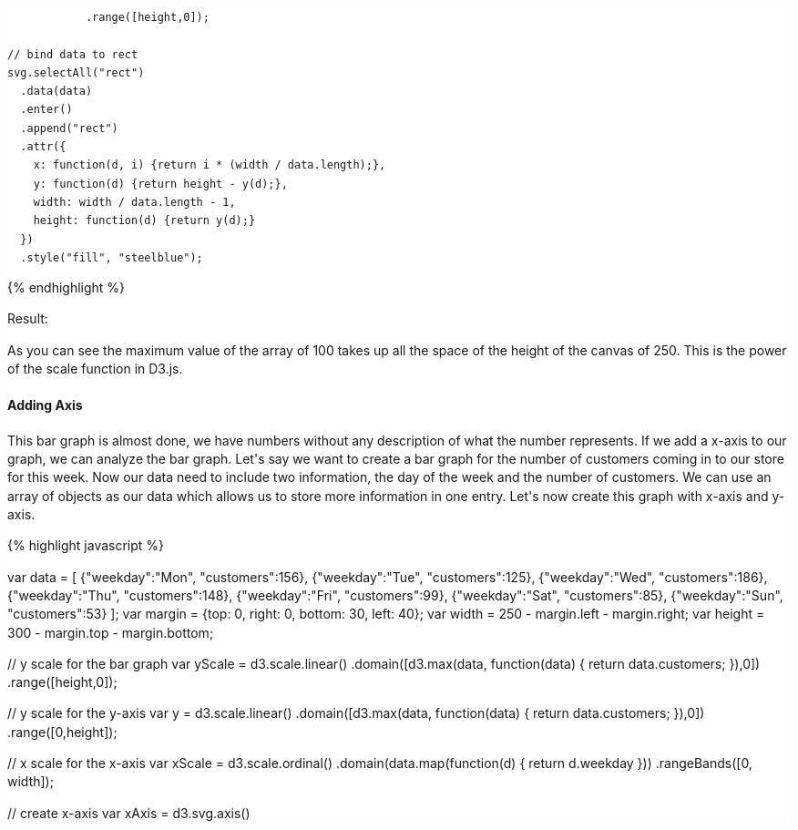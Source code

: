                 .range([height,0]);
                
    // bind data to rect
    svg.selectAll("rect")
      .data(data)
      .enter()
      .append("rect")
      .attr({
        x: function(d, i) {return i * (width / data.length);},
        y: function(d) {return height - y(d);},
        width: width / data.length - 1,
        height: function(d) {return y(d);}
      })
      .style("fill", "steelblue"); 
  </script>
{% endhighlight %}

Result:
<div class="example6">
</div>

As you can see the maximum value of the array of 100 takes up all the space of the height of 
the canvas of 250. This is the power of the scale function in D3.js. 

#### Adding Axis

This bar graph is almost done, we have numbers without any description of what the number 
represents. If we add a x-axis to our graph, we can analyze the bar graph. Let's say we 
want to create a bar graph for the number of customers coming in to our store for this week. 
Now our data need to include two information, the day of the week and the number of customers. 
We can use an array of objects as our data which allows us to store more information in one entry. Let's 
now create this graph with x-axis and y-axis.

{% highlight javascript %}
  <div class="example">
  </div>
  <script src="/relative/path/goes/here/d3.min.js" charset="utf-8"></script>
  var data = [
    {"weekday":"Mon", "customers":156},
    {"weekday":"Tue", "customers":125},
    {"weekday":"Wed", "customers":186},
    {"weekday":"Thu", "customers":148},
    {"weekday":"Fri", "customers":99},
    {"weekday":"Sat", "customers":85},
    {"weekday":"Sun", "customers":53}
  ];
  var margin = {top: 0, right: 0, bottom: 30, left: 40};
  var width = 250 - margin.left - margin.right;
  var height = 300 - margin.top - margin.bottom;
              
  // y scale for the bar graph
  var yScale = d3.scale.linear()
              .domain([d3.max(data, function(data) { return data.customers; }),0])
              .range([height,0]);
              
  // y scale for the y-axis
  var y = d3.scale.linear()
          .domain([d3.max(data, function(data) { return data.customers; }),0])
          .range([0,height]);
  
  // x scale for the x-axis
  var xScale = d3.scale.ordinal()
              .domain(data.map(function(d) { return d.weekday }))
              .rangeBands([0, width]);
  
  // create x-axis
  var xAxis = d3.svg.axis()